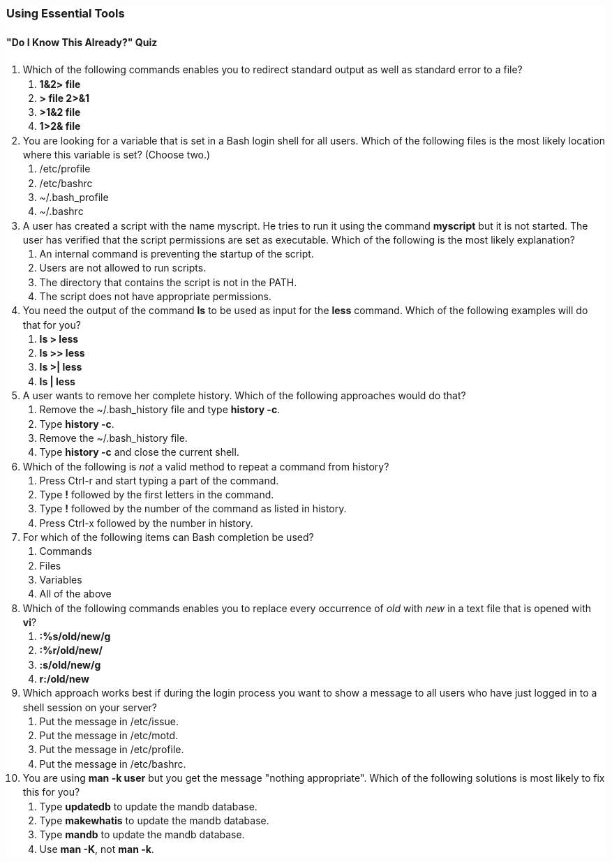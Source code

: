 ### Using Essential Tools

#### "Do I Know This Already?" Quiz

1. Which of the following commands enables you to redirect standard output as well as standard error to a file?
    1. **1&2> file**
    2. **> file 2>&1**
    3. **>1&2 file**
    4. **1>2& file**
2. You are looking for a variable that is set in a Bash login shell for all users. Which of the following files is the most likely location where this variable is set? (Choose two.)
    1. /etc/profile
    2. /etc/bashrc
    3. ~/.bash_profile
    4. ~/.bashrc
3. A user has created a script with the name myscript. He  tries to run it using the command **myscript** but it is not started. The user has verified that the script permissions are set as executable. Which of the following is the most likely explanation?
    1. An internal command is preventing the startup of the script.
    2. Users are not allowed to run scripts.
    3. The directory that contains the script is not in the PATH.
    4. The script does not have appropriate permissions.
4. You need the output of the command **ls** to be used as input for the **less** command. Which of the following examples will do that for you?
    1. **ls > less**
    2. **ls >> less**
    3. **ls >| less**
    4. **ls | less**
5. A user wants to remove her complete history. Which of the following approaches would do that?
    1. Remove the ~/.bash_history file and type **history -c**.
    2. Type **history -c**.
    3. Remove the ~/.bash_history file.
    4. Type **history -c** and close the current shell.
6. Which of the following is _not_ a valid method to repeat a command from history?
    1. Press Ctrl-r and start typing a part of the command.
    2. Type **!** followed by the first letters in the command.
    3. Type **!** followed by the number of the command as listed in history.
    4. Press Ctrl-x followed by the number in history.
7. For which of the following items can Bash completion be used?
    1. Commands
    2. Files
    3. Variables
    4. All of the above
8. Which of the following commands enables you to replace every occurrence of _old_ with _new_ in a  text file that is opened with **vi**?
    1. **:%s/old/new/g**
    2. **:%r/old/new/**
    3. **:s/old/new/g**
    4. **r:/old/new**
9. Which approach works best if during the login process you want to show a message to all users who have just logged in to a shell session on your server?
    1. Put the message in /etc/issue.
    2. Put the message in /etc/motd.
    3. Put the message in /etc/profile.
    4. Put the message in /etc/bashrc.
10. You are using **man -k user** but you get the message "nothing appropriate". Which of the following solutions is most likely to fix this for you?
    1. Type **updatedb** to update the mandb database.
    2. Type **makewhatis** to update the mandb database.
    3. Type **mandb** to update the mandb database.
    4. Use **man -K**, not **man -k**.
